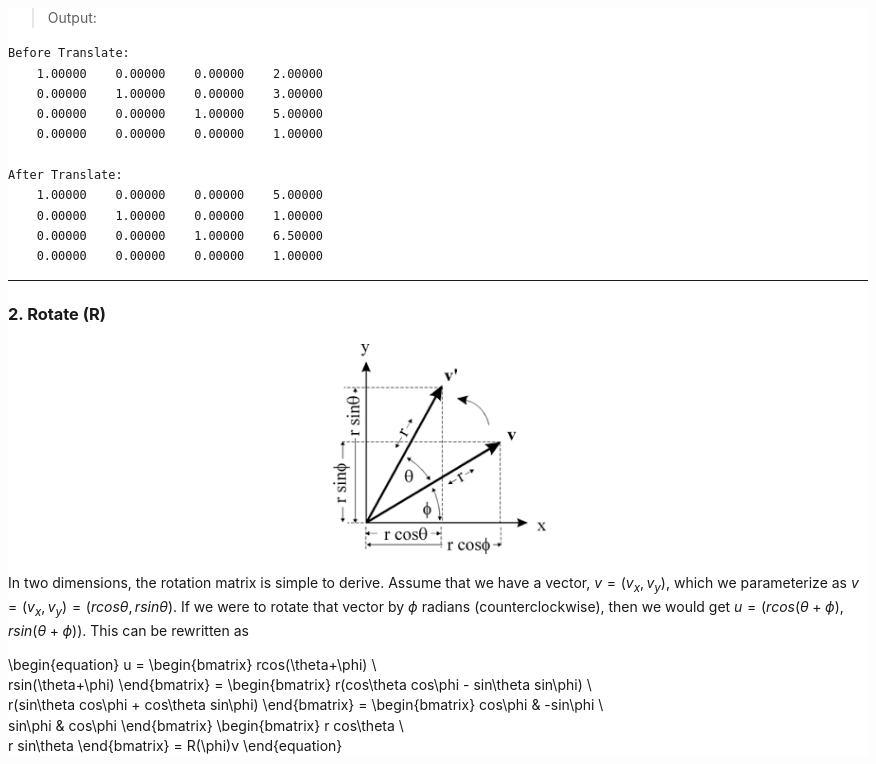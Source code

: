 >Output:

```
Before Translate: 
    1.00000    0.00000    0.00000    2.00000
    0.00000    1.00000    0.00000    3.00000
    0.00000    0.00000    1.00000    5.00000
    0.00000    0.00000    0.00000    1.00000

After Translate: 
    1.00000    0.00000    0.00000    5.00000
    0.00000    1.00000    0.00000    1.00000
    0.00000    0.00000    1.00000    6.50000
    0.00000    0.00000    0.00000    1.00000
```

---
### 2. Rotate (R)


<p align="center">  
<img src="/static/assets/img/blog/matrixRot.png" width="25%">
</p>

In two dimensions, the rotation matrix is simple to derive. Assume that we have
a vector, $v = (v_x, v_y)$, which we parameterize as $v = (v_x, v_y) = (r cos \theta, r sin \theta)$. If we were to rotate that vector by $\phi$ radians (counterclockwise), then we would get $u = (r cos(\theta + \phi), r sin(\theta + \phi))$. This can be rewritten as

\begin{equation}
    u = \begin{bmatrix} 
        rcos(\theta+\phi) \\\
        rsin(\theta+\phi)
    \end{bmatrix} = 
    \begin{bmatrix} 
        r(cos\theta cos\phi - sin\theta sin\phi) \\\
        r(sin\theta cos\phi + cos\theta sin\phi) 
    \end{bmatrix} = 
    \begin{bmatrix}
        cos\phi & -sin\phi \\\
        sin\phi & cos\phi
    \end{bmatrix} 
    \begin{bmatrix} 
        r cos\theta \\\
        r sin\theta
    \end{bmatrix} = 
    R(\phi)v
\end{equation}
